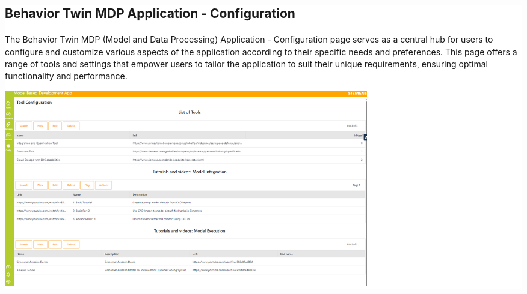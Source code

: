 ## Behavior Twin MDP Application - Configuration

The Behavior Twin MDP (Model and Data Processing) Application - Configuration page serves as a central hub for users to configure and customize various aspects of the application according to their specific needs and preferences. This page offers a range of tools and settings that empower users to tailor the application to suit their unique requirements, ensuring optimal functionality and performance. 

<img src="../images/Pic_AppStory7.png" alt="Overview Configuration" width="70%"></img>

